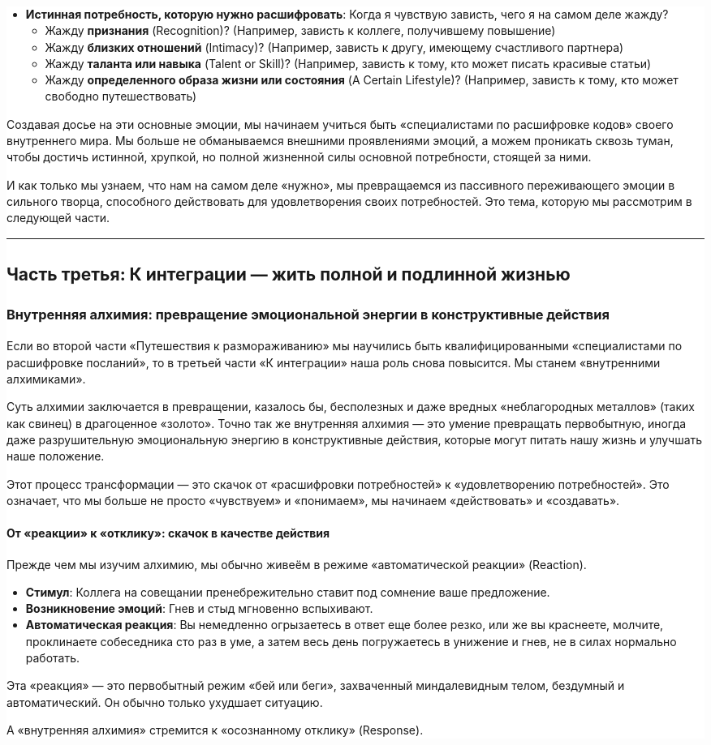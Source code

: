 *   **Истинная потребность, которую нужно расшифровать**: Когда я чувствую зависть, чего я на самом деле жажду?
    *   Жажду **признания** (Recognition)? (Например, зависть к коллеге, получившему повышение)
    *   Жажду **близких отношений** (Intimacy)? (Например, зависть к другу, имеющему счастливого партнера)
    *   Жажду **таланта или навыка** (Talent or Skill)? (Например, зависть к тому, кто может писать красивые статьи)
    *   Жажду **определенного образа жизни или состояния** (A Certain Lifestyle)? (Например, зависть к тому, кто может свободно путешествовать)

Создавая досье на эти основные эмоции, мы начинаем учиться быть «специалистами по расшифровке кодов» своего внутреннего мира. Мы больше не обманываемся внешними проявлениями эмоций, а можем проникать сквозь туман, чтобы достичь истинной, хрупкой, но полной жизненной силы основной потребности, стоящей за ними.

И как только мы узнаем, что нам на самом деле «нужно», мы превращаемся из пассивного переживающего эмоции в сильного творца, способного действовать для удовлетворения своих потребностей. Это тема, которую мы рассмотрим в следующей части.

---

## Часть третья: К интеграции — жить полной и подлинной жизнью

### Внутренняя алхимия: превращение эмоциональной энергии в конструктивные действия

Если во второй части «Путешествия к размораживанию» мы научились быть квалифицированными «специалистами по расшифровке посланий», то в третьей части «К интеграции» наша роль снова повысится. Мы станем «внутренними алхимиками».

Суть алхимии заключается в превращении, казалось бы, бесполезных и даже вредных «неблагородных металлов» (таких как свинец) в драгоценное «золото». Точно так же внутренняя алхимия — это умение превращать первобытную, иногда даже разрушительную эмоциональную энергию в конструктивные действия, которые могут питать нашу жизнь и улучшать наше положение.

Этот процесс трансформации — это скачок от «расшифровки потребностей» к «удовлетворению потребностей». Это означает, что мы больше не просто «чувствуем» и «понимаем», мы начинаем «действовать» и «создавать».

#### От «реакции» к «отклику»: скачок в качестве действия

Прежде чем мы изучим алхимию, мы обычно живеём в режиме «автоматической реакции» (Reaction).

*   **Стимул**: Коллега на совещании пренебрежительно ставит под сомнение ваше предложение.
*   **Возникновение эмоций**: Гнев и стыд мгновенно вспыхивают.
*   **Автоматическая реакция**: Вы немедленно огрызаетесь в ответ еще более резко, или же вы краснеете, молчите, проклинаете собеседника сто раз в уме, а затем весь день погружаетесь в унижение и гнев, не в силах нормально работать.

Эта «реакция» — это первобытный режим «бей или беги», захваченный миндалевидным телом, бездумный и автоматический. Он обычно только ухудшает ситуацию.

А «внутренняя алхимия» стремится к «осознанному отклику» (Response).
